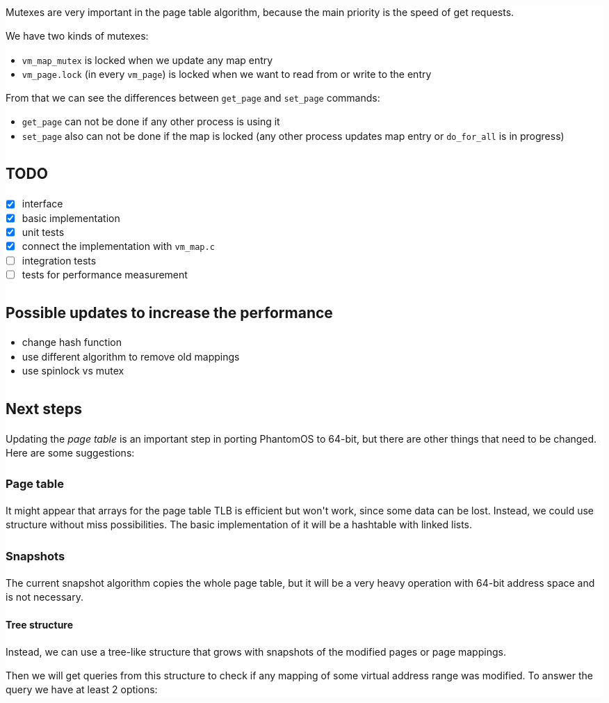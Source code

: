 Mutexes are very important in the page table algorithm, because the main priority is the speed of get requests.

We have two kinds of mutexes:

* `vm_map_mutex` is locked when we update any map entry
* `vm_page.lock` (in every `vm_page`) is locked when we want to read from or write to the entry

From that we can see the differences between `get_page` and `set_page` commands:

* `get_page` can not be done if any other process is using it
* `set_page` also can not be done if the map is locked (any other process updates map entry or `do_for_all` is in progress)




## TODO

* [x] interface
* [x] basic implementation
* [x] unit tests
* [x] connect the implementation with ```vm_map.c```
* [ ] integration tests
* [ ] tests for performance measurement

## Possible updates to increase the performance

* change hash function
* use different algorithm to remove old mappings
* use spinlock vs mutex

## Next steps

Updating the *page table* is an important step in porting PhantomOS to 64-bit, but there are other things that need to be changed. Here are some suggestions:

### Page table

It might appear that arrays for the page table TLB is efficient but won't work, since some data can be lost. Instead, we could use structure without miss possibilities. The basic implementation of it will be a hashtable with linked lists.

### Snapshots

The current snapshot algorithm copies the whole page table, but it will be a very heavy operation with 64-bit address space and is not necessary.

#### Tree structure

Instead, we can use a tree-like structure that grows with snapshots of the modified pages or page mappings.

Then we will get queries from this structure to check if any mapping of some virtual address range was modified. To answer the query we have at least 2 options:

